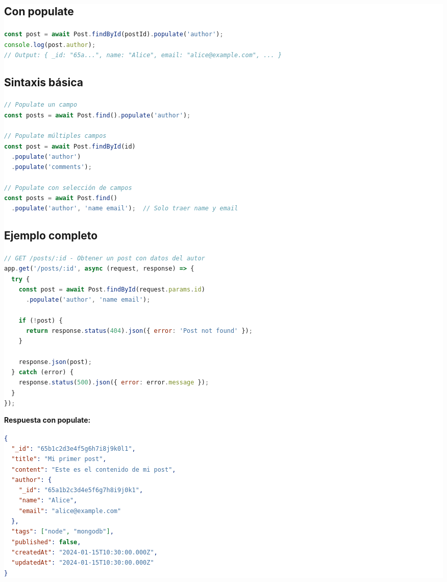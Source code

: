 ## Con populate

```js
const post = await Post.findById(postId).populate('author');
console.log(post.author);
// Output: { _id: "65a...", name: "Alice", email: "alice@example.com", ... }
```

## Sintaxis básica

```js
// Populate un campo
const posts = await Post.find().populate('author');

// Populate múltiples campos
const post = await Post.findById(id)
  .populate('author')
  .populate('comments');

// Populate con selección de campos
const posts = await Post.find()
  .populate('author', 'name email');  // Solo traer name y email
```

## Ejemplo completo

```js
// GET /posts/:id - Obtener un post con datos del autor
app.get('/posts/:id', async (request, response) => {
  try {
    const post = await Post.findById(request.params.id)
      .populate('author', 'name email');

    if (!post) {
      return response.status(404).json({ error: 'Post not found' });
    }

    response.json(post);
  } catch (error) {
    response.status(500).json({ error: error.message });
  }
});
```

**Respuesta con populate:**
```json
{
  "_id": "65b1c2d3e4f5g6h7i8j9k0l1",
  "title": "Mi primer post",
  "content": "Este es el contenido de mi post",
  "author": {
    "_id": "65a1b2c3d4e5f6g7h8i9j0k1",
    "name": "Alice",
    "email": "alice@example.com"
  },
  "tags": ["node", "mongodb"],
  "published": false,
  "createdAt": "2024-01-15T10:30:00.000Z",
  "updatedAt": "2024-01-15T10:30:00.000Z"
}
```

